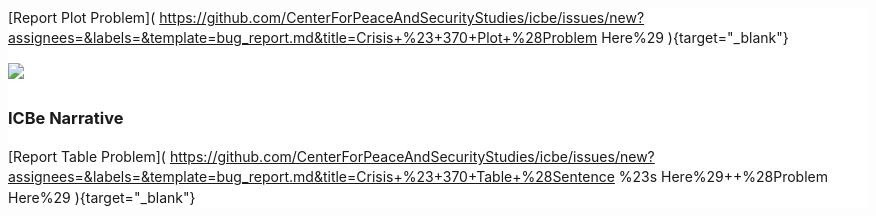 
[Report Plot Problem]( https://github.com/CenterForPeaceAndSecurityStudies/icbe/issues/new?assignees=&labels=&template=bug_report.md&title=Crisis+%23+370+Plot+%28Problem Here%29 ){target="_blank"} 
 
<img src="metro_plots/p_metro_plot_370.svgz"> 
 
### ICBe Narrative


[Report Table Problem]( https://github.com/CenterForPeaceAndSecurityStudies/icbe/issues/new?assignees=&labels=&template=bug_report.md&title=Crisis+%23+370+Table+%28Sentence %23s Here%29++%28Problem Here%29 ){target="_blank"}

